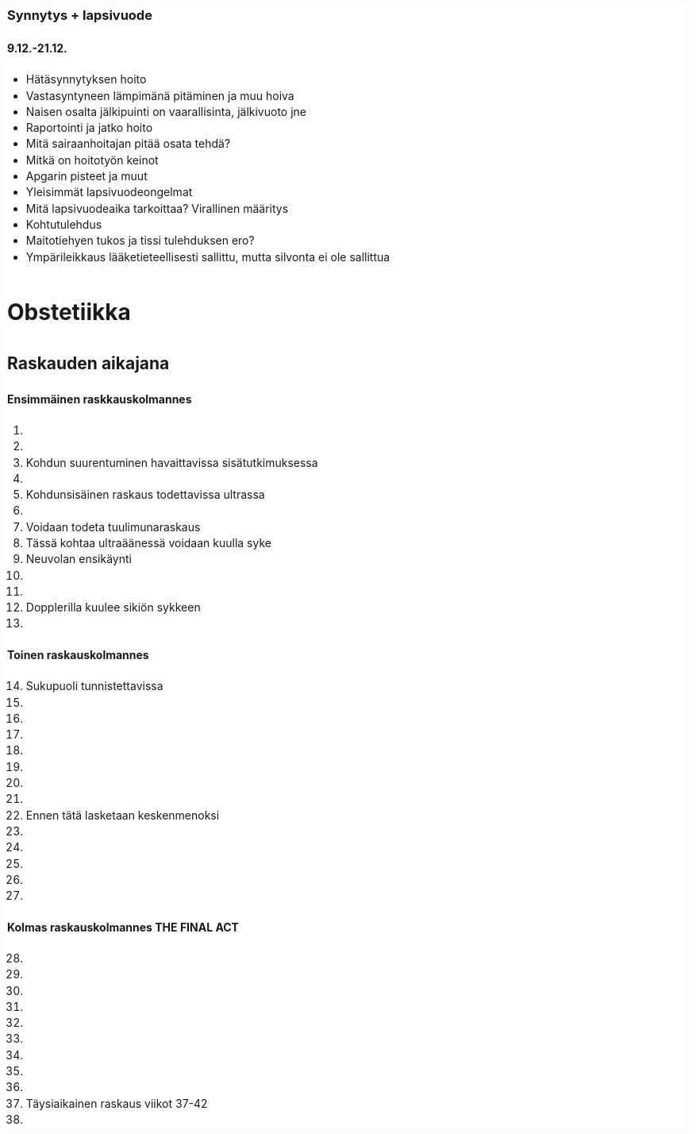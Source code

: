 ### Synnytys + lapsivuode
#### 9.12.-21.12. 
- Hätäsynnytyksen hoito
- Vastasyntyneen lämpimänä pitäminen ja muu hoiva
- Naisen osalta jälkipuinti on vaarallisinta, jälkivuoto jne
- Raportointi ja jatko hoito
- Mitä sairaanhoitajan pitää osata tehdä?
- Mitkä on hoitotyön keinot
- Apgarin pisteet ja muut
- Yleisimmät lapsivuodeongelmat
- Mitä lapsivuodeaika tarkoittaa? Virallinen määritys
- Kohtutulehdus
- Maitotiehyen tukos ja tissi tulehduksen ero?
- Ympärileikkaus lääketieteellisesti sallittu, mutta silvonta ei ole sallittua

# Obstetiikka

## Raskauden aikajana
#### Ensimmäinen raskkauskolmannes
  1. 
  2. 
  3.  Kohdun suurentuminen havaittavissa sisätutkimuksessa
  4. 
  5.  Kohdunsisäinen raskaus todettavissa ultrassa
  6.  
  7.  Voidaan todeta tuulimunaraskaus
  8.  Tässä kohtaa ultraäänessä voidaan kuulla syke
  9.  Neuvolan ensikäynti
  10. 
  11. 
  12. Dopplerilla kuulee sikiön sykkeen
  13. 
#### Toinen raskauskolmannes
  14. Sukupuoli tunnistettavissa
  15. 
  16. 
  17. 
  18. 
  19. 
  20. 
  21. 
  22. Ennen tätä lasketaan keskenmenoksi
  23. 
  24. 
  25. 
  26. 
  27. 
#### Kolmas raskauskolmannes THE FINAL ACT
  28. 
  29. 
  30. 
  31. 
  32. 
  33. 
  34. 
  35. 
  36. 
  37. Täysiaikainen raskaus viikot 37-42
  38. 